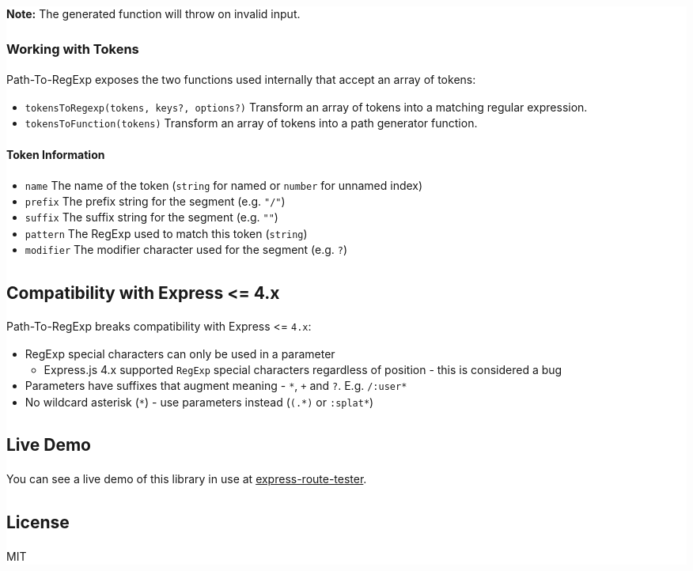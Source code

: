 **Note:** The generated function will throw on invalid input.

### Working with Tokens

Path-To-RegExp exposes the two functions used internally that accept an array of tokens:

- `tokensToRegexp(tokens, keys?, options?)` Transform an array of tokens into a matching regular expression.
- `tokensToFunction(tokens)` Transform an array of tokens into a path generator function.

#### Token Information

- `name` The name of the token (`string` for named or `number` for unnamed index)
- `prefix` The prefix string for the segment (e.g. `"/"`)
- `suffix` The suffix string for the segment (e.g. `""`)
- `pattern` The RegExp used to match this token (`string`)
- `modifier` The modifier character used for the segment (e.g. `?`)

## Compatibility with Express <= 4.x

Path-To-RegExp breaks compatibility with Express <= `4.x`:

- RegExp special characters can only be used in a parameter
  - Express.js 4.x supported `RegExp` special characters regardless of position - this is considered a bug
- Parameters have suffixes that augment meaning - `*`, `+` and `?`. E.g. `/:user*`
- No wildcard asterisk (`*`) - use parameters instead (`(.*)` or `:splat*`)

## Live Demo

You can see a live demo of this library in use at [express-route-tester](http://forbeslindesay.github.com/express-route-tester/).

## License

MIT

[npm-image]: https://img.shields.io/npm/v/path-to-regexp.svg?style=flat
[npm-url]: https://npmjs.org/package/path-to-regexp
[travis-image]: https://img.shields.io/travis/pillarjs/path-to-regexp.svg?style=flat
[travis-url]: https://travis-ci.org/pillarjs/path-to-regexp
[coveralls-image]: https://img.shields.io/coveralls/pillarjs/path-to-regexp.svg?style=flat
[coveralls-url]: https://coveralls.io/r/pillarjs/path-to-regexp?branch=master
[david-image]: http://img.shields.io/david/pillarjs/path-to-regexp.svg?style=flat
[david-url]: https://david-dm.org/pillarjs/path-to-regexp
[license-image]: http://img.shields.io/npm/l/path-to-regexp.svg?style=flat
[license-url]: LICENSE.md
[downloads-image]: http://img.shields.io/npm/dm/path-to-regexp.svg?style=flat
[downloads-url]: https://npmjs.org/package/path-to-regexp

